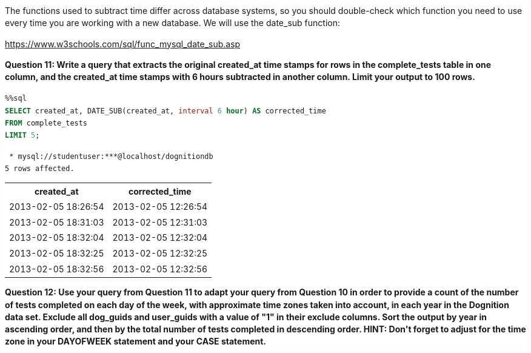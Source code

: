 The functions used to subtract time differ across database systems, so you should double-check which function you need to use every time you are working with a new database.  We will use the date_sub function:

https://www.w3schools.com/sql/func_mysql_date_sub.asp

**Question 11: Write a query that extracts the original created_at time stamps for rows in the complete_tests table in one column, and the created_at time stamps with 6 hours subtracted in another column.  Limit your output to 100 rows.**


```sql
%%sql
SELECT created_at, DATE_SUB(created_at, interval 6 hour) AS corrected_time
FROM complete_tests
LIMIT 5;
```

     * mysql://studentuser:***@localhost/dognitiondb
    5 rows affected.
    




<table>
    <tr>
        <th>created_at</th>
        <th>corrected_time</th>
    </tr>
    <tr>
        <td>2013-02-05 18:26:54</td>
        <td>2013-02-05 12:26:54</td>
    </tr>
    <tr>
        <td>2013-02-05 18:31:03</td>
        <td>2013-02-05 12:31:03</td>
    </tr>
    <tr>
        <td>2013-02-05 18:32:04</td>
        <td>2013-02-05 12:32:04</td>
    </tr>
    <tr>
        <td>2013-02-05 18:32:25</td>
        <td>2013-02-05 12:32:25</td>
    </tr>
    <tr>
        <td>2013-02-05 18:32:56</td>
        <td>2013-02-05 12:32:56</td>
    </tr>
</table>



**Question 12: Use your query from Question 11 to adapt your query from Question 10 in order to provide a count of the number of tests completed on each day of the week, with approximate time zones taken into account, in each year in the Dognition data set. Exclude all dog_guids and user_guids with a value of "1" in their exclude columns. Sort the output by year in ascending order, and then by the total number of tests completed in descending order. HINT: Don't forget to adjust for the time zone in your DAYOFWEEK statement and your CASE statement.** 

